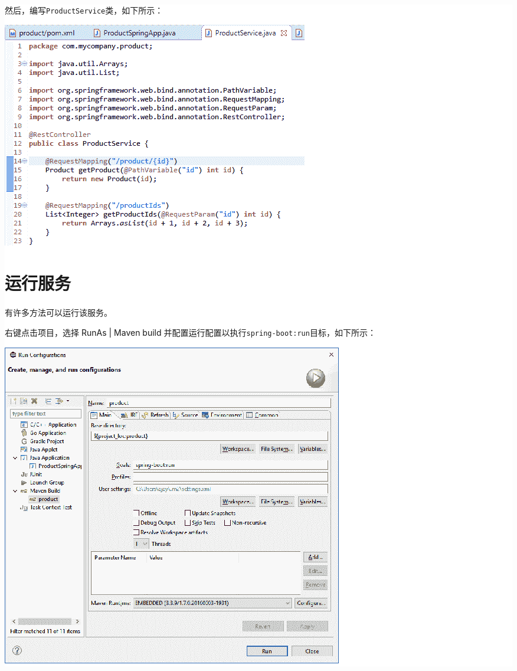 然后，编写`ProductService`类，如下所示：

![](img/e48d02a3-1d11-4c87-b0f6-933b6155d8a2.png)

# 运行服务

有许多方法可以运行该服务。

右键点击项目，选择 RunAs | Maven build 并配置运行配置以执行`spring-boot:run`目标，如下所示：

![](img/517a372f-2512-46ef-8db3-44f2e63bac93.png)
